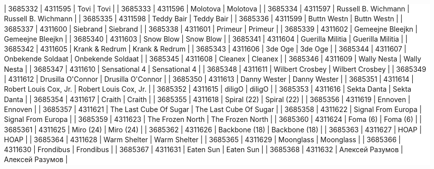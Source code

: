 | 3685332 | 4311595 | Tovi | Tovi |
| 3685333 | 4311596 | Molotova | Molotova |
| 3685334 | 4311597 | Russell B. Wichmann | Russell B. Wichmann |
| 3685335 | 4311598 | Teddy Bair | Teddy Bair |
| 3685336 | 4311599 | Buttn Westn | Buttn Westn |
| 3685337 | 4311600 | Siebrand | Siebrand |
| 3685338 | 4311601 | Primeur | Primeur |
| 3685339 | 4311602 | Gemeejne Bleejkn | Gemeejne Bleejkn |
| 3685340 | 4311603 | Snow Blow | Snow Blow |
| 3685341 | 4311604 | Guerilla Militia | Guerilla Militia |
| 3685342 | 4311605 | Krank & Redrum | Krank & Redrum |
| 3685343 | 4311606 | 3de Oge | 3de Oge |
| 3685344 | 4311607 | Onbekende Soldaat | Onbekende Soldaat |
| 3685345 | 4311608 | Cleanex | Cleanex |
| 3685346 | 4311609 | Wally Nesta | Wally Nesta |
| 3685347 | 4311610 | Sensational 4 | Sensational 4 |
| 3685348 | 4311611 | Wilbert Crosbey | Wilbert Crosbey |
| 3685349 | 4311612 | Drusilla O'Connor | Drusilla O'Connor |
| 3685350 | 4311613 | Danny Wester | Danny Wester |
| 3685351 | 4311614 | Robert Louis Cox, Jr. | Robert Louis Cox, Jr. |
| 3685352 | 4311615 | diligO | diligO |
| 3685353 | 4311616 | Sekta Danta | Sekta Danta |
| 3685354 | 4311617 | Craith | Craith |
| 3685355 | 4311618 | Spiral (22) | Spiral (22) |
| 3685356 | 4311619 | Ennoven | Ennoven |
| 3685357 | 4311621 | The Last Cube Of Sugar | The Last Cube Of Sugar |
| 3685358 | 4311622 | Signal From Europa | Signal From Europa |
| 3685359 | 4311623 | The Frozen North | The Frozen North |
| 3685360 | 4311624 | Foma (6) | Foma (6) |
| 3685361 | 4311625 | Miro (24) | Miro (24) |
| 3685362 | 4311626 | Backbone (18) | Backbone (18) |
| 3685363 | 4311627 | HOAP | HOAP |
| 3685364 | 4311628 | Warm Shelter | Warm Shelter |
| 3685365 | 4311629 | Moonglass | Moonglass |
| 3685366 | 4311630 | Frondibus | Frondibus |
| 3685367 | 4311631 | Eaten Sun | Eaten Sun |
| 3685368 | 4311632 | Алексей Разумов | Алексей Разумов |